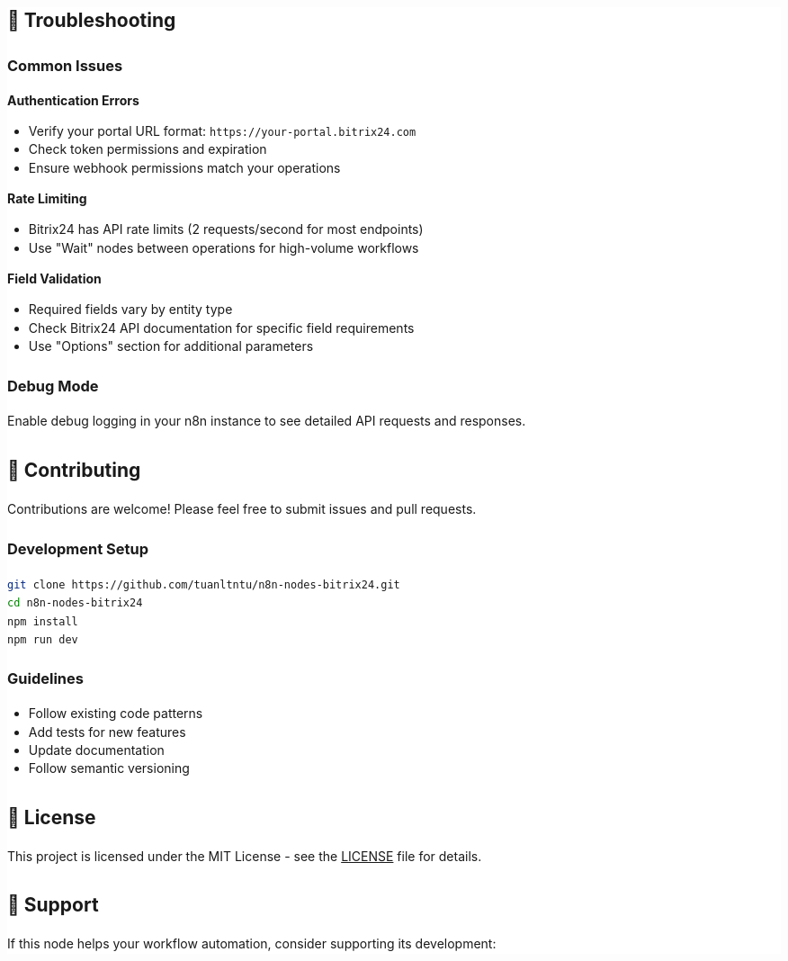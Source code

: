 ## 🐛 Troubleshooting

### Common Issues

**Authentication Errors**

- Verify your portal URL format: `https://your-portal.bitrix24.com`
- Check token permissions and expiration
- Ensure webhook permissions match your operations

**Rate Limiting**

- Bitrix24 has API rate limits (2 requests/second for most endpoints)
- Use "Wait" nodes between operations for high-volume workflows

**Field Validation**

- Required fields vary by entity type
- Check Bitrix24 API documentation for specific field requirements
- Use "Options" section for additional parameters

### Debug Mode

Enable debug logging in your n8n instance to see detailed API requests and responses.

## 🤝 Contributing

Contributions are welcome! Please feel free to submit issues and pull requests.

### Development Setup

```bash
git clone https://github.com/tuanltntu/n8n-nodes-bitrix24.git
cd n8n-nodes-bitrix24
npm install
npm run dev
```

### Guidelines

- Follow existing code patterns
- Add tests for new features
- Update documentation
- Follow semantic versioning

## 📄 License

This project is licensed under the MIT License - see the [LICENSE](LICENSE) file for details.

## 💖 Support

If this node helps your workflow automation, consider supporting its development:
